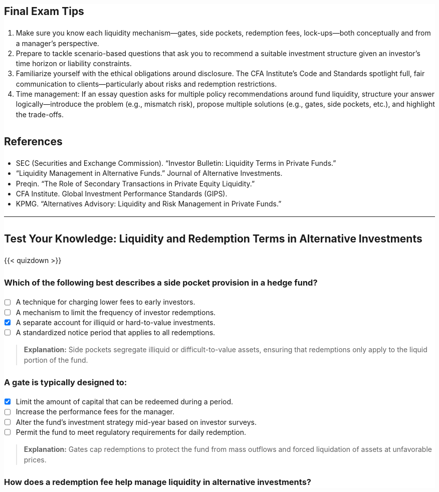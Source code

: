 ## Final Exam Tips

1. Make sure you know each liquidity mechanism—gates, side pockets, redemption fees, lock-ups—both conceptually and from a manager’s perspective.  
2. Prepare to tackle scenario-based questions that ask you to recommend a suitable investment structure given an investor’s time horizon or liability constraints.  
3. Familiarize yourself with the ethical obligations around disclosure. The CFA Institute’s Code and Standards spotlight full, fair communication to clients—particularly about risks and redemption restrictions.  
4. Time management: If an essay question asks for multiple policy recommendations around fund liquidity, structure your answer logically—introduce the problem (e.g., mismatch risk), propose multiple solutions (e.g., gates, side pockets, etc.), and highlight the trade-offs.  

## References

- SEC (Securities and Exchange Commission). “Investor Bulletin: Liquidity Terms in Private Funds.”  
- “Liquidity Management in Alternative Funds.” Journal of Alternative Investments.  
- Preqin. “The Role of Secondary Transactions in Private Equity Liquidity.”  
- CFA Institute. Global Investment Performance Standards (GIPS).  
- KPMG. “Alternatives Advisory: Liquidity and Risk Management in Private Funds.”  

---

## Test Your Knowledge: Liquidity and Redemption Terms in Alternative Investments

{{< quizdown >}}

### Which of the following best describes a side pocket provision in a hedge fund?

- [ ] A technique for charging lower fees to early investors.
- [ ] A mechanism to limit the frequency of investor redemptions.
- [x] A separate account for illiquid or hard-to-value investments.
- [ ] A standardized notice period that applies to all redemptions.

> **Explanation:** Side pockets segregate illiquid or difficult-to-value assets, ensuring that redemptions only apply to the liquid portion of the fund.

### A gate is typically designed to:

- [x] Limit the amount of capital that can be redeemed during a period.
- [ ] Increase the performance fees for the manager.
- [ ] Alter the fund’s investment strategy mid-year based on investor surveys.
- [ ] Permit the fund to meet regulatory requirements for daily redemption.

> **Explanation:** Gates cap redemptions to protect the fund from mass outflows and forced liquidation of assets at unfavorable prices.

### How does a redemption fee help manage liquidity in alternative investments?
